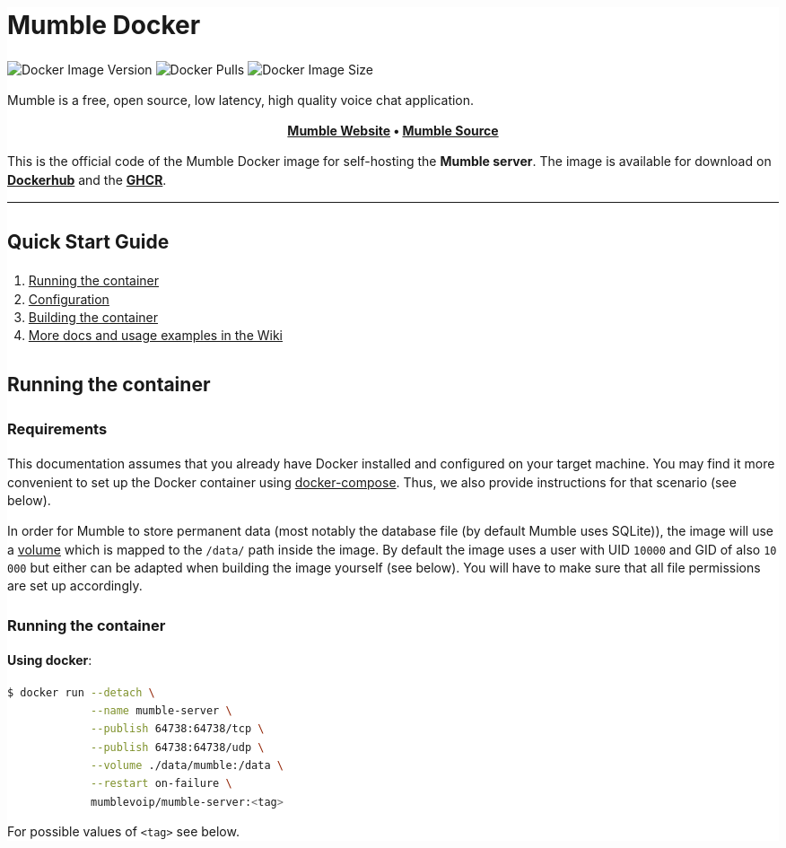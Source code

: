 # Mumble Docker

![Docker Image Version](https://img.shields.io/docker/v/mumblevoip/mumble-server)
![Docker Pulls](https://img.shields.io/docker/pulls/mumblevoip/mumble-server)
![Docker Image Size](https://img.shields.io/docker/image-size/mumblevoip/mumble-server)


Mumble is a free, open source, low latency, high quality voice chat application.

<p align="center"><b><a href="https://mumble.info">Mumble Website</a> • <a href="https://github.com/mumble-voip/mumble">Mumble Source</a></b></p>

This is the official code of the Mumble Docker image for self-hosting the **Mumble server**. The image is available for download on
**[Dockerhub](https://hub.docker.com/r/mumblevoip/mumble-server)** and the **[GHCR](https://github.com/mumble-voip/mumble-docker/pkgs/container/mumble-server)**.

-----

## Quick Start Guide

1. [Running the container](#running-the-container)
2. [Configuration](#configuration)
3. [Building the container](#building-the-container)
4. [More docs and usage examples in the Wiki](https://github.com/mumble-voip/mumble-docker/wiki)


## Running the container

### Requirements

This documentation assumes that you already have Docker installed and configured on your target machine. You may find it more convenient to set up the
Docker container using [docker-compose](https://docs.docker.com/compose/). Thus, we also provide instructions for that scenario (see below).

In order for Mumble to store permanent data (most notably the database file (by default Mumble uses SQLite)), the image will use a
[volume](https://docs.docker.com/storage/volumes/) which is mapped to the `/data/` path inside the image. By default the image uses a user with UID
`10000` and GID of also `10000` but either can be adapted when building the image yourself (see below). You will have to make sure that all file
permissions are set up accordingly.

### Running the container

**Using docker**:
```bash
$ docker run --detach \
             --name mumble-server \
             --publish 64738:64738/tcp \
             --publish 64738:64738/udp \
             --volume ./data/mumble:/data \
             --restart on-failure \
             mumblevoip/mumble-server:<tag>
```
For possible values of `<tag>` see below.
